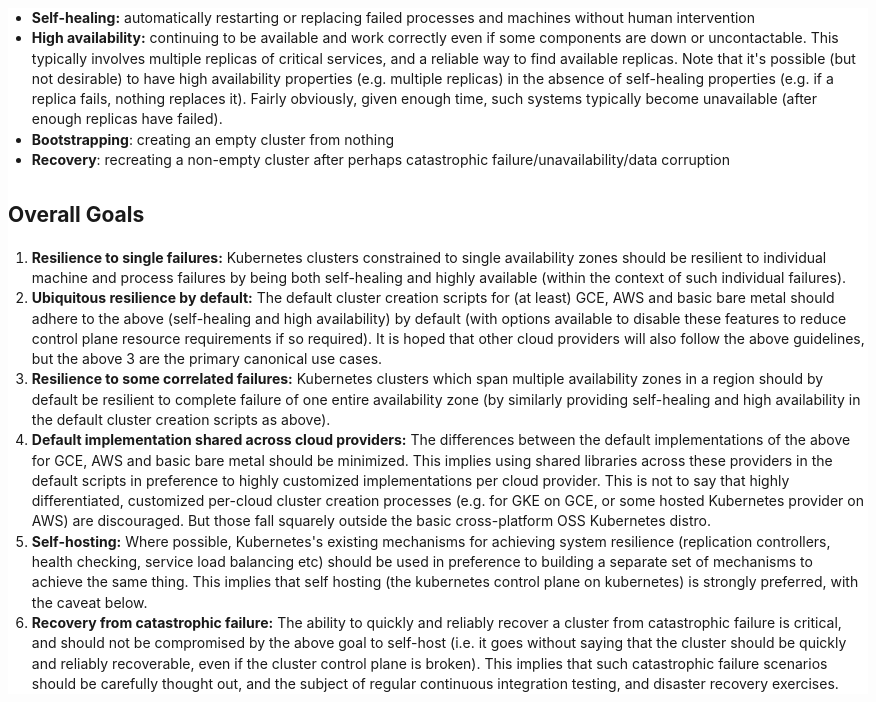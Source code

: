 * **Self-healing:** automatically restarting or replacing failed
  processes and machines without human intervention
* **High availability:** continuing to be available and work correctly
  even if some components are down or uncontactable.  This typically
  involves multiple replicas of critical services, and a reliable way
  to find available replicas. Note that it's possible (but not
  desirable) to have high
  availability properties (e.g. multiple replicas) in the absence of
  self-healing properties (e.g. if a replica fails, nothing replaces
  it). Fairly obviously, given enough time, such systems typically
  become unavailable (after enough replicas have failed).
* **Bootstrapping**: creating an empty cluster from nothing
* **Recovery**: recreating a non-empty cluster after perhaps
  catastrophic failure/unavailability/data corruption

## Overall Goals

1. **Resilience to single failures:** Kubernetes clusters constrained
   to single availability zones should be resilient to individual
   machine and process failures by being both self-healing and highly
   available (within the context of such individual failures).
1. **Ubiquitous resilience by default:** The default cluster creation
   scripts for (at least) GCE, AWS and basic bare metal should adhere
   to the above (self-healing and high availability) by default (with
   options available to disable these features to reduce control plane
   resource requirements if so required).  It is hoped that other
   cloud providers will also follow the above guidelines, but the
   above 3 are the primary canonical use cases.
1. **Resilience to some correlated failures:** Kubernetes clusters
   which span multiple availability zones in a region should by
   default be resilient to complete failure of one entire availability
   zone (by similarly providing self-healing and high availability in
   the default cluster creation scripts as above).
1. **Default implementation shared across cloud providers:** The
   differences between the default implementations of the above for
   GCE, AWS and basic bare metal should be minimized.  This implies
   using shared libraries across these providers in the default
   scripts in preference to highly customized implementations per
   cloud provider.  This is not to say that highly differentiated,
   customized per-cloud cluster creation processes (e.g. for GKE on
   GCE, or some hosted Kubernetes provider on AWS) are discouraged.
   But those fall squarely outside the basic cross-platform OSS
   Kubernetes distro.
1. **Self-hosting:** Where possible, Kubernetes's existing mechanisms
   for achieving system resilience (replication controllers, health
   checking, service load balancing etc) should be used in preference
   to building a separate set of mechanisms to achieve the same thing.
   This implies that self hosting (the kubernetes control plane on
   kubernetes) is strongly preferred, with the caveat below.
1. **Recovery from catastrophic failure:** The ability to quickly and
   reliably recover a cluster from catastrophic failure is critical,
   and should not be compromised by the above goal to self-host
   (i.e. it goes without saying that the cluster should be quickly and
   reliably recoverable, even if the cluster control plane is
   broken). This implies that such catastrophic failure scenarios
   should be carefully thought out, and the subject of regular
   continuous integration testing, and disaster recovery exercises.
